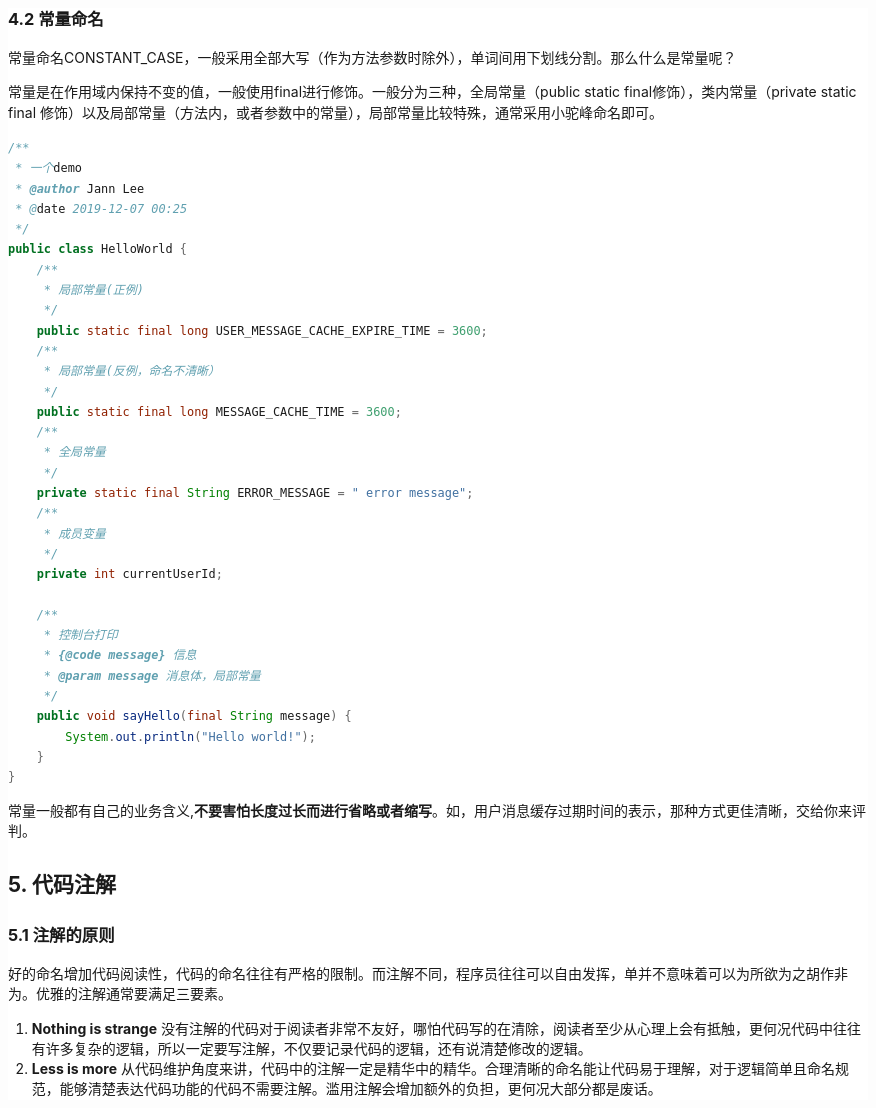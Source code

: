 ### 4.2 常量命名

常量命名CONSTANT_CASE，一般采用全部大写（作为方法参数时除外），单词间用下划线分割。那么什么是常量呢？

常量是在作用域内保持不变的值，一般使用final进行修饰。一般分为三种，全局常量（public static final修饰），类内常量（private
static final 修饰）以及局部常量（方法内，或者参数中的常量），局部常量比较特殊，通常采用小驼峰命名即可。

```java
/**
 * 一个demo
 * @author Jann Lee
 * @date 2019-12-07 00:25
 */
public class HelloWorld {
    /**
     * 局部常量(正例)
     */
    public static final long USER_MESSAGE_CACHE_EXPIRE_TIME = 3600;
    /**
     * 局部常量(反例，命名不清晰）
     */
    public static final long MESSAGE_CACHE_TIME = 3600;
    /**
     * 全局常量
     */
    private static final String ERROR_MESSAGE = " error message";
    /**
     * 成员变量
     */
    private int currentUserId;

    /**
     * 控制台打印 
     * {@code message} 信息
     * @param message 消息体，局部常量
     */
    public void sayHello(final String message) {
        System.out.println("Hello world!");
    }
}
```

常量一般都有自己的业务含义,**不要害怕长度过长而进行省略或者缩写**。如，用户消息缓存过期时间的表示，那种方式更佳清晰，交给你来评判。

## 5. 代码注解

### 5.1 注解的原则

好的命名增加代码阅读性，代码的命名往往有严格的限制。而注解不同，程序员往往可以自由发挥，单并不意味着可以为所欲为之胡作非为。优雅的注解通常要满足三要素。

1. **Nothing is strange** 没有注解的代码对于阅读者非常不友好，哪怕代码写的在清除，阅读者至少从心理上会有抵触，更何况代码中往往有许多复杂的逻辑，所以一定要写注解，不仅要记录代码的逻辑，还有说清楚修改的逻辑。
2. **Less is more** 从代码维护角度来讲，代码中的注解一定是精华中的精华。合理清晰的命名能让代码易于理解，对于逻辑简单且命名规范，能够清楚表达代码功能的代码不需要注解。滥用注解会增加额外的负担，更何况大部分都是废话。
